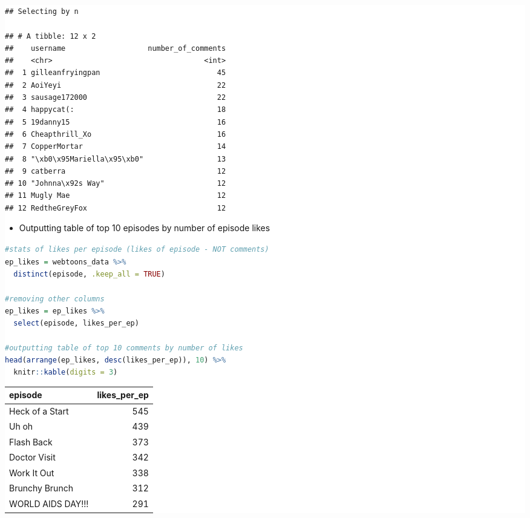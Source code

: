     ## Selecting by n

    ## # A tibble: 12 x 2
    ##    username                   number_of_comments
    ##    <chr>                                   <int>
    ##  1 gilleanfryingpan                           45
    ##  2 AoiYeyi                                    22
    ##  3 sausage172000                              22
    ##  4 happycat(:                                 18
    ##  5 19danny15                                  16
    ##  6 Cheapthrill_Xo                             16
    ##  7 CopperMortar                               14
    ##  8 "\xb0\x95Mariella\x95\xb0"                 13
    ##  9 catberra                                   12
    ## 10 "Johnna\x92s Way"                          12
    ## 11 Mugly Mae                                  12
    ## 12 RedtheGreyFox                              12

-   Outputting table of top 10 episodes by number of episode likes

``` r
#stats of likes per episode (likes of episode - NOT comments)
ep_likes = webtoons_data %>%
  distinct(episode, .keep_all = TRUE)

#removing other columns
ep_likes = ep_likes %>% 
  select(episode, likes_per_ep)

#outputting table of top 10 comments by number of likes
head(arrange(ep_likes, desc(likes_per_ep)), 10) %>% 
  knitr::kable(digits = 3)
```

| episode                      |  likes\_per\_ep|
|:-----------------------------|---------------:|
| Heck of a Start              |             545|
| Uh oh                        |             439|
| Flash Back                   |             373|
| Doctor Visit                 |             342|
| Work It Out                  |             338|
| Brunchy Brunch               |             312|
| WORLD AIDS DAY!!!            |             291|